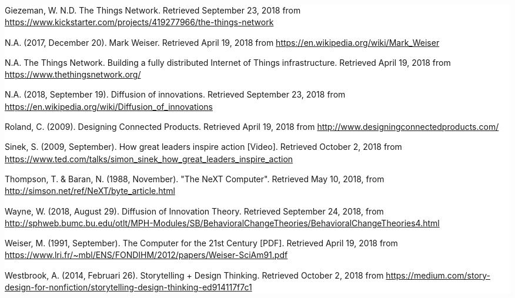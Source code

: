 Giezeman, W. N.D. The Things Network. Retrieved September 23, 2018 from https://www.kickstarter.com/projects/419277966/the-things-network

N.A. (2017, December 20). Mark Weiser. Retrieved April 19, 2018 from https://en.wikipedia.org/wiki/Mark_Weiser

N.A. The Things Network. Building a fully distributed Internet of Things infrastructure. Retrieved April 19, 2018 from https://www.thethingsnetwork.org/

N.A. (2018, September 19). Diffusion of innovations. Retrieved September 23, 2018 from https://en.wikipedia.org/wiki/Diffusion_of_innovations

Roland, C. (2009). Designing Connected Products. Retrieved April 19, 2018 from http://www.designingconnectedproducts.com/

Sinek, S. (2009, September). How great leaders inspire action [Video]. Retrieved October 2, 2018 from https://www.ted.com/talks/simon_sinek_how_great_leaders_inspire_action

Thompson, T. & Baran, N. (1988, November). "The NeXT Computer". Retrieved May 10, 2018, from http://simson.net/ref/NeXT/byte_article.html

Wayne, W. (2018, August 29). Diffusion of Innovation Theory. Retrieved September 24, 2018, from http://sphweb.bumc.bu.edu/otlt/MPH-Modules/SB/BehavioralChangeTheories/BehavioralChangeTheories4.html

Weiser, M. (1991, September). The Computer for the 21st Century [PDF]. Retrieved April 19, 2018 from 
https://www.lri.fr/~mbl/ENS/FONDIHM/2012/papers/Weiser-SciAm91.pdf

Westbrook, A. (2014, Februari 26). Storytelling + Design Thinking. Retrieved October 2, 2018 from https://medium.com/story-design-for-nonfiction/storytelling-design-thinking-ed914117f7c1
